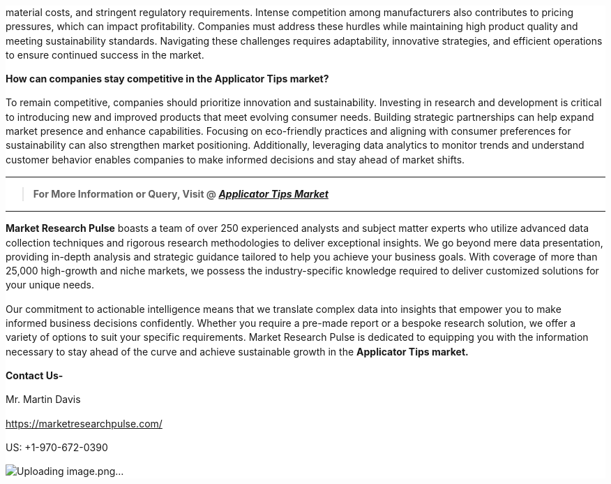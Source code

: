 material costs, and stringent regulatory requirements. Intense competition among manufacturers also contributes to pricing pressures, which can impact profitability. Companies must address these hurdles while maintaining high product quality and meeting sustainability standards. Navigating these challenges requires adaptability, innovative strategies, and efficient operations to ensure continued success in the market.</p><p><strong>How can companies stay competitive in the Applicator Tips market?</strong></p><p>To remain competitive, companies should prioritize innovation and sustainability. Investing in research and development is critical to introducing new and improved products that meet evolving consumer needs. Building strategic partnerships can help expand market presence and enhance capabilities. Focusing on eco-friendly practices and aligning with consumer preferences for sustainability can also strengthen market positioning. Additionally, leveraging data analytics to monitor trends and understand customer behavior enables companies to make informed decisions and stay ahead of market shifts.</p><hr /><blockquote><p><strong>For More Information or Query, Visit @&nbsp;<em><a href="https://marketresearchpulse.com/report/106125/applicator-tips-market?utm_source=Linkedin&utm_medium=0111">Applicator Tips Market</a></em></strong></p></blockquote><hr /><p><strong>Market Research Pulse</strong> boasts a team of over 250 experienced analysts and subject matter experts who utilize advanced data collection techniques and rigorous research methodologies to deliver exceptional insights. We go beyond mere data presentation, providing in-depth analysis and strategic guidance tailored to help you achieve your business goals. With coverage of more than 25,000 high-growth and niche markets, we possess the industry-specific knowledge required to deliver customized solutions for your unique needs.</p><p>Our commitment to actionable intelligence means that we translate complex data into insights that empower you to make informed business decisions confidently. Whether you require a pre-made report or a bespoke research solution, we offer a variety of options to suit your specific requirements. Market Research Pulse is dedicated to equipping you with the information necessary to stay ahead of the curve and achieve sustainable growth in the <strong>Applicator Tips market.</strong></p><p><strong>Contact Us-</strong></p><p>Mr. Martin Davis</p><p>https://marketresearchpulse.com/</p><p>US: +1-970-672-0390</p>
![Uploading image.png…]()
